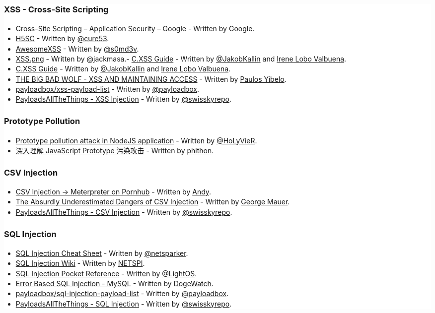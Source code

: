 <a name="xss"></a>
### XSS - Cross-Site Scripting

- [Cross-Site Scripting – Application Security – Google](https://www.google.com/intl/sw/about/appsecurity/learning/xss/) - Written by [Google](https://www.google.com/).
- [H5SC](https://github.com/cure53/H5SC) - Written by [@cure53](https://github.com/cure53).
- [AwesomeXSS](https://github.com/s0md3v/AwesomeXSS) - Written by [@s0md3v](https://github.com/s0md3v).
- [XSS.png](https://github.com/LucaBongiorni/XSS.png) - Written by @jackmasa.- [C.XSS Guide](https://excess-xss.com/) - Written by [@JakobKallin](https://github.com/JakobKallin) and [Irene Lobo Valbuena](https://www.linkedin.com/in/irenelobovalbuena/).
- [C.XSS Guide](https://excess-xss.com/) - Written by [@JakobKallin](https://github.com/JakobKallin) and [Irene Lobo Valbuena](https://www.linkedin.com/in/irenelobovalbuena/).
- [THE BIG BAD WOLF - XSS AND MAINTAINING ACCESS](http://www.paulosyibelo.com/2018/06/the-big-bad-wolf-xss-and-maintaining.html) - Written by [Paulos Yibelo](http://www.paulosyibelo.com/).
- [payloadbox/xss-payload-list](https://github.com/payloadbox/xss-payload-list) - Written by [@payloadbox](https://github.com/payloadbox).
- [PayloadsAllTheThings - XSS Injection](https://github.com/swisskyrepo/PayloadsAllTheThings/tree/master/XSS%20Injection) - Written by [@swisskyrepo](https://github.com/swisskyrepo).

<a name="prototype-pollution"></a>
### Prototype Pollution

- [Prototype pollution attack in NodeJS application](https://github.com/HoLyVieR/prototype-pollution-nsec18/blob/master/paper/JavaScript_prototype_pollution_attack_in_NodeJS.pdf) - Written by [@HoLyVieR](https://github.com/HoLyVieR).
- [深入理解 JavaScript Prototype 污染攻击](https://www.leavesongs.com/PENETRATION/javascript-prototype-pollution-attack.html) - Written by [phithon](https://www.leavesongs.com/).

<a name="csv-injection"></a>
### CSV Injection

- [CSV Injection -> Meterpreter on Pornhub](https://news.webamooz.com/wp-content/uploads/bot/offsecmag/147.pdf) - Written by [Andy](https://blog.zsec.uk/).
- [The Absurdly Underestimated Dangers of CSV Injection](http://georgemauer.net/2017/10/07/csv-injection.html) - Written by [George Mauer](http://georgemauer.net/).
- [PayloadsAllTheThings - CSV Injection](https://github.com/swisskyrepo/PayloadsAllTheThings/tree/master/CSV%20Injection) - Written by [@swisskyrepo](https://github.com/swisskyrepo).

<a name="sql-injection"></a>
### SQL Injection

- [SQL Injection Cheat Sheet](https://www.netsparker.com/blog/web-security/sql-injection-cheat-sheet/) - Written by [@netsparker](https://twitter.com/netsparker).
- [SQL Injection Wiki](https://sqlwiki.netspi.com/) - Written by [NETSPI](https://www.netspi.com/).
- [SQL Injection Pocket Reference](https://websec.ca/kb/sql_injection) - Written by [@LightOS](https://twitter.com/LightOS).
- [Error Based SQL Injection - MySQL](http://dogewatch.github.io/2017/02/27/mysql-Error-Based-Injection/) - Written by [DogeWatch](http://dogewatch.github.io/).
- [payloadbox/sql-injection-payload-list](https://github.com/payloadbox/sql-injection-payload-list) - Written by [@payloadbox](https://github.com/payloadbox).
- [PayloadsAllTheThings - SQL Injection](https://github.com/swisskyrepo/PayloadsAllTheThings/tree/master/SQL%20Injection) - Written by [@swisskyrepo](https://github.com/swisskyrepo).
